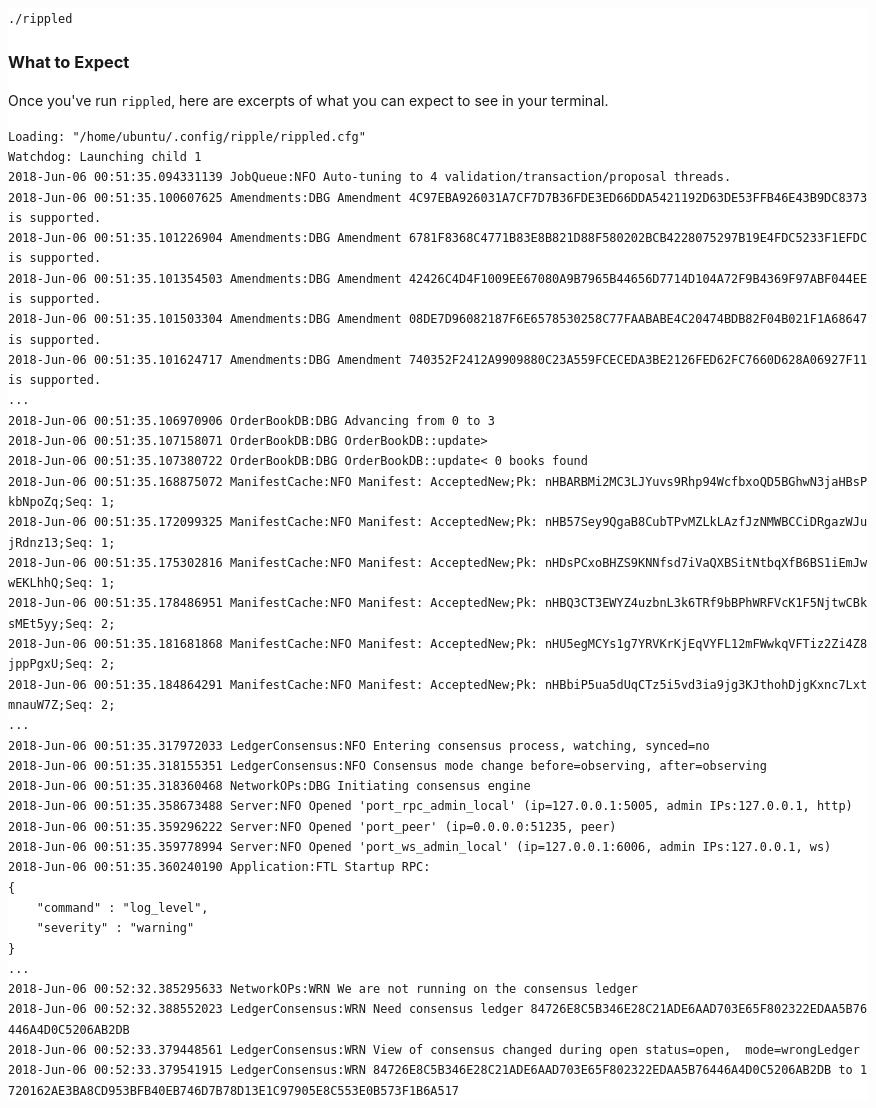 ```sh
./rippled
```


### What to Expect

Once you've run `rippled`, here are excerpts of what you can expect to see in your terminal.

```text
Loading: "/home/ubuntu/.config/ripple/rippled.cfg"
Watchdog: Launching child 1
2018-Jun-06 00:51:35.094331139 JobQueue:NFO Auto-tuning to 4 validation/transaction/proposal threads.
2018-Jun-06 00:51:35.100607625 Amendments:DBG Amendment 4C97EBA926031A7CF7D7B36FDE3ED66DDA5421192D63DE53FFB46E43B9DC8373 is supported.
2018-Jun-06 00:51:35.101226904 Amendments:DBG Amendment 6781F8368C4771B83E8B821D88F580202BCB4228075297B19E4FDC5233F1EFDC is supported.
2018-Jun-06 00:51:35.101354503 Amendments:DBG Amendment 42426C4D4F1009EE67080A9B7965B44656D7714D104A72F9B4369F97ABF044EE is supported.
2018-Jun-06 00:51:35.101503304 Amendments:DBG Amendment 08DE7D96082187F6E6578530258C77FAABABE4C20474BDB82F04B021F1A68647 is supported.
2018-Jun-06 00:51:35.101624717 Amendments:DBG Amendment 740352F2412A9909880C23A559FCECEDA3BE2126FED62FC7660D628A06927F11 is supported.
...
2018-Jun-06 00:51:35.106970906 OrderBookDB:DBG Advancing from 0 to 3
2018-Jun-06 00:51:35.107158071 OrderBookDB:DBG OrderBookDB::update>
2018-Jun-06 00:51:35.107380722 OrderBookDB:DBG OrderBookDB::update< 0 books found
2018-Jun-06 00:51:35.168875072 ManifestCache:NFO Manifest: AcceptedNew;Pk: nHBARBMi2MC3LJYuvs9Rhp94WcfbxoQD5BGhwN3jaHBsPkbNpoZq;Seq: 1;
2018-Jun-06 00:51:35.172099325 ManifestCache:NFO Manifest: AcceptedNew;Pk: nHB57Sey9QgaB8CubTPvMZLkLAzfJzNMWBCCiDRgazWJujRdnz13;Seq: 1;
2018-Jun-06 00:51:35.175302816 ManifestCache:NFO Manifest: AcceptedNew;Pk: nHDsPCxoBHZS9KNNfsd7iVaQXBSitNtbqXfB6BS1iEmJwwEKLhhQ;Seq: 1;
2018-Jun-06 00:51:35.178486951 ManifestCache:NFO Manifest: AcceptedNew;Pk: nHBQ3CT3EWYZ4uzbnL3k6TRf9bBPhWRFVcK1F5NjtwCBksMEt5yy;Seq: 2;
2018-Jun-06 00:51:35.181681868 ManifestCache:NFO Manifest: AcceptedNew;Pk: nHU5egMCYs1g7YRVKrKjEqVYFL12mFWwkqVFTiz2Zi4Z8jppPgxU;Seq: 2;
2018-Jun-06 00:51:35.184864291 ManifestCache:NFO Manifest: AcceptedNew;Pk: nHBbiP5ua5dUqCTz5i5vd3ia9jg3KJthohDjgKxnc7LxtmnauW7Z;Seq: 2;
...
2018-Jun-06 00:51:35.317972033 LedgerConsensus:NFO Entering consensus process, watching, synced=no
2018-Jun-06 00:51:35.318155351 LedgerConsensus:NFO Consensus mode change before=observing, after=observing
2018-Jun-06 00:51:35.318360468 NetworkOPs:DBG Initiating consensus engine
2018-Jun-06 00:51:35.358673488 Server:NFO Opened 'port_rpc_admin_local' (ip=127.0.0.1:5005, admin IPs:127.0.0.1, http)
2018-Jun-06 00:51:35.359296222 Server:NFO Opened 'port_peer' (ip=0.0.0.0:51235, peer)
2018-Jun-06 00:51:35.359778994 Server:NFO Opened 'port_ws_admin_local' (ip=127.0.0.1:6006, admin IPs:127.0.0.1, ws)
2018-Jun-06 00:51:35.360240190 Application:FTL Startup RPC:
{
	"command" : "log_level",
	"severity" : "warning"
}
...
2018-Jun-06 00:52:32.385295633 NetworkOPs:WRN We are not running on the consensus ledger
2018-Jun-06 00:52:32.388552023 LedgerConsensus:WRN Need consensus ledger 84726E8C5B346E28C21ADE6AAD703E65F802322EDAA5B76446A4D0C5206AB2DB
2018-Jun-06 00:52:33.379448561 LedgerConsensus:WRN View of consensus changed during open status=open,  mode=wrongLedger
2018-Jun-06 00:52:33.379541915 LedgerConsensus:WRN 84726E8C5B346E28C21ADE6AAD703E65F802322EDAA5B76446A4D0C5206AB2DB to 1720162AE3BA8CD953BFB40EB746D7B78D13E1C97905E8C553E0B573F1B6A517
```